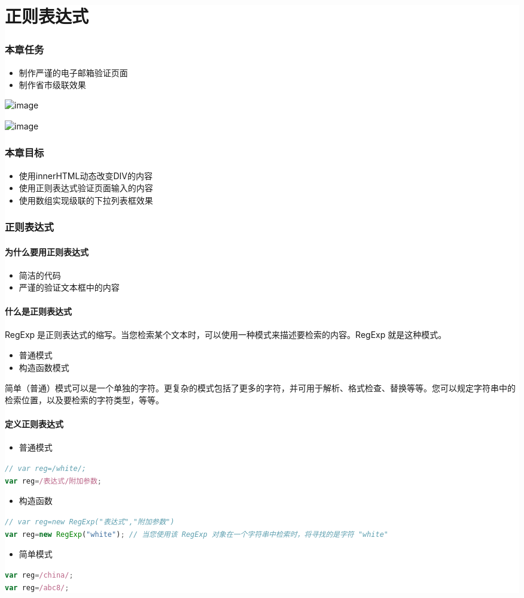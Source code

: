 # 正则表达式

### 本章任务

- 制作严谨的电子邮箱验证页面
- 制作省市级联效果

![image](http://www.znsd.com/znsd/courses/uploads/f1bad67f1f8816a7b6c74736b3ef2103/image.png)

![image](http://www.znsd.com/znsd/courses/uploads/3375f51e50e96887a6968b4013ccd543/image.png)



### 本章目标

- 使用innerHTML动态改变DIV的内容
- 使用正则表达式验证页面输入的内容
- 使用数组实现级联的下拉列表框效果

### 正则表达式

#### 为什么要用正则表达式

- 简洁的代码
- 严谨的验证文本框中的内容

#### 什么是正则表达式

RegExp 是正则表达式的缩写。当您检索某个文本时，可以使用一种模式来描述要检索的内容。RegExp 就是这种模式。

- 普通模式
- 构造函数模式

简单（普通）模式可以是一个单独的字符。更复杂的模式包括了更多的字符，并可用于解析、格式检查、替换等等。您可以规定字符串中的检索位置，以及要检索的字符类型，等等。

#### 定义正则表达式

- 普通模式

```js
// var reg=/white/;
var reg=/表达式/附加参数;
```

- 构造函数 

```js
// var reg=new RegExp("表达式","附加参数")
var reg=new RegExp("white"); // 当您使用该 RegExp 对象在一个字符串中检索时，将寻找的是字符 "white"
```

- 简单模式

```js
var reg=/china/;
var reg=/abc8/;
```
